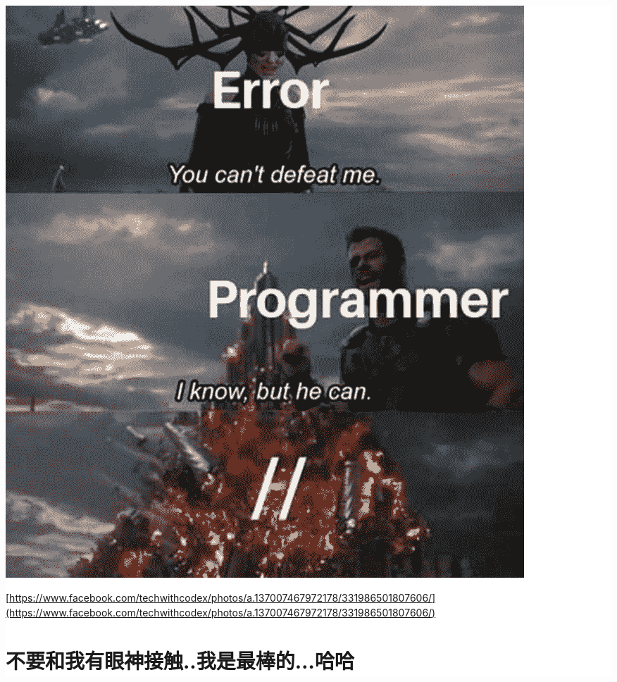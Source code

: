 ![](img/edcfd242a0c33e7186824a7f4a8b5077.png)

[https://www.facebook.com/techwithcodex/photos/a.137007467972178/331986501807606/](https://www.facebook.com/techwithcodex/photos/a.137007467972178/331986501807606/)

# 不要和我有眼神接触..我是最棒的…哈哈
